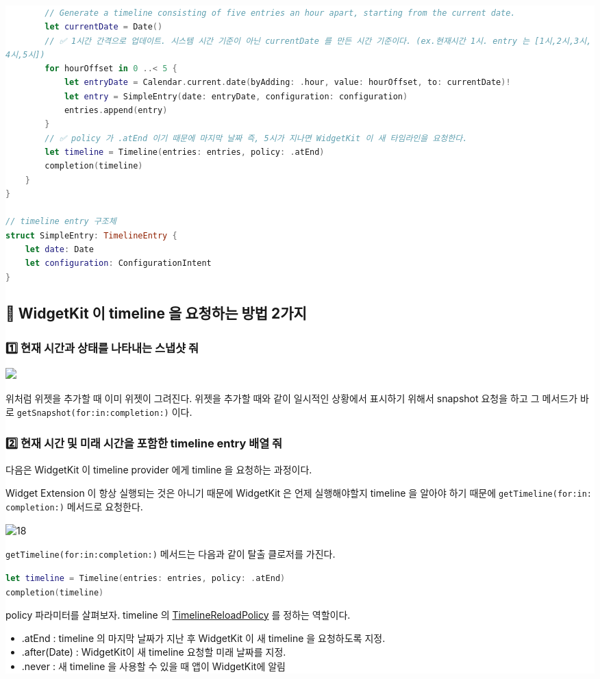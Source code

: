 ```swift
        // Generate a timeline consisting of five entries an hour apart, starting from the current date.
        let currentDate = Date()
        // ✅ 1시간 간격으로 업데이트. 시스템 시간 기준이 아닌 currentDate 를 만든 시간 기준이다. (ex.현재시간 1시. entry 는 [1시,2시,3시,4시,5시]) 
        for hourOffset in 0 ..< 5 {
            let entryDate = Calendar.current.date(byAdding: .hour, value: hourOffset, to: currentDate)!
            let entry = SimpleEntry(date: entryDate, configuration: configuration)
            entries.append(entry)
        }
        // ✅ policy 가 .atEnd 이기 때문에 마지막 날짜 즉, 5시가 지나면 WidgetKit 이 새 타임라인을 요청한다.
        let timeline = Timeline(entries: entries, policy: .atEnd)
        completion(timeline)
    }
}

// timeline entry 구조체
struct SimpleEntry: TimelineEntry {
    let date: Date
    let configuration: ConfigurationIntent
}
```

## 📌 WidgetKit 이 timeline 을 요청하는 방법 2가지

### 1️⃣ 현재 시간과 상태를 나타내는 스냅샷 줘

<img src ="https://user-images.githubusercontent.com/69136340/132086951-511b26bb-9228-4167-92b5-32cb5f858b57.PNG" width = "250">

위처럼 위젯을 추가할 때 이미 위젯이 그려진다. 위젯을  추가할 때와 같이 일시적인 상황에서 표시하기 위해서 snapshot 요청을 하고 그 메서드가 바로 `getSnapshot(for:in:completion:)` 이다.

### 2️⃣ 현재 시간 및 미래 시간을 포함한 timeline entry 배열 줘

다음은 WidgetKit 이 timeline provider 에게 timline 을 요청하는 과정이다.

Widget Extension 이 항상 실행되는 것은 아니기 때문에 WidgetKit 은 언제 실행해야할지 timeline 을 알아야 하기 때문에 `getTimeline(for:in:completion:)` 메서드로 요청한다.

<img width="450" alt="18" src="https://user-images.githubusercontent.com/69136340/132086955-4ef34d27-162e-4e63-8c3b-0f848cbd0d58.png">

`getTimeline(for:in:completion:)` 메서드는 다음과 같이 탈출 클로저를 가진다.

```swift
let timeline = Timeline(entries: entries, policy: .atEnd)
completion(timeline)
```

policy 파라미터를 살펴보자. timeline 의 [TimelineReloadPolicy](https://developer.apple.com/documentation/widgetkit/timelinereloadpolicy) 를 정하는 역할이다.

- .atEnd : timeline 의 마지막 날짜가 지난 후 WidgetKit 이 새 timeline 을 요청하도록 지정.
- .after(Date) : WidgetKit이 새 timeline 요청할 미래 날짜를 지정.
- .never : 새 timeline 을 사용할 수 있을 때 앱이 WidgetKit에 알림
